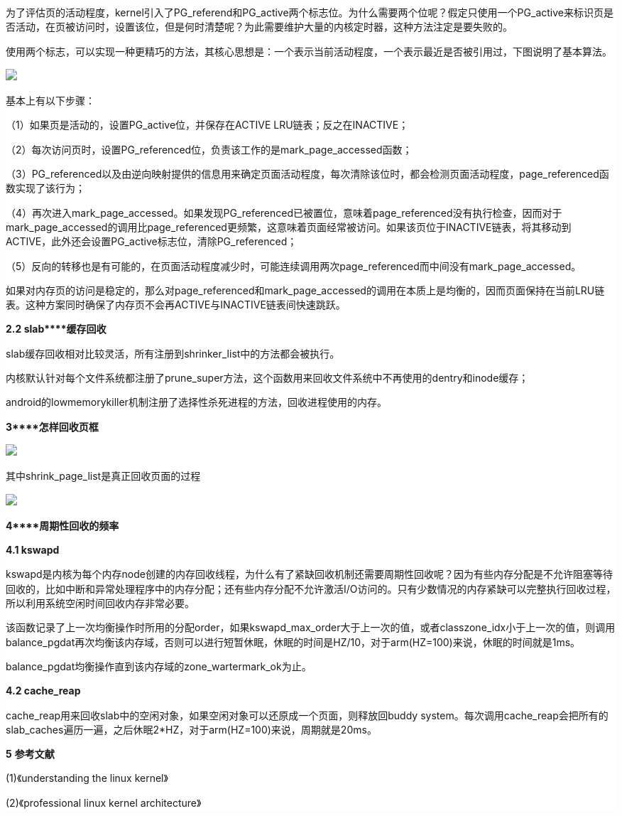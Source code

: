为了评估页的活动程度，kernel引入了PG_referend和PG_active两个标志位。为什么需要两个位呢？假定只使用一个PG_active来标识页是否活动，在页被访问时，设置该位，但是何时清楚呢？为此需要维护大量的内核定时器，这种方法注定是要失败的。

使用两个标志，可以实现一种更精巧的方法，其核心思想是：一个表示当前活动程度，一个表示最近是否被引用过，下图说明了基本算法。

![](http://www.wowotech.net/content/uploadfile/201511/fb5c1447331983.png)

基本上有以下步骤：

（1）如果页是活动的，设置PG_active位，并保存在ACTIVE LRU链表；反之在INACTIVE；

（2）每次访问页时，设置PG_referenced位，负责该工作的是mark_page_accessed函数；

（3）PG_referenced以及由逆向映射提供的信息用来确定页面活动程度，每次清除该位时，都会检测页面活动程度，page_referenced函数实现了该行为；

（4）再次进入mark_page_accessed。如果发现PG_referenced已被置位，意味着page_referenced没有执行检查，因而对于mark_page_accessed的调用比page_referenced更频繁，这意味着页面经常被访问。如果该页位于INACTIVE链表，将其移动到ACTIVE，此外还会设置PG_active标志位，清除PG_referenced；

（5）反向的转移也是有可能的，在页面活动程度减少时，可能连续调用两次page_referenced而中间没有mark_page_accessed。

如果对内存页的访问是稳定的，那么对page_referenced和mark_page_accessed的调用在本质上是均衡的，因而页面保持在当前LRU链表。这种方案同时确保了内存页不会再ACTIVE与INACTIVE链表间快速跳跃。

**2.2 slab****缓存回收**

slab缓存回收相对比较灵活，所有注册到shrinker_list中的方法都会被执行。

内核默认针对每个文件系统都注册了prune_super方法，这个函数用来回收文件系统中不再使用的dentry和inode缓存；

android的lowmemorykiller机制注册了选择性杀死进程的方法，回收进程使用的内存。

**3****怎样回收页框**

![](http://www.wowotech.net/content/uploadfile/201511/10fb1447331995.png)

其中shrink_page_list是真正回收页面的过程

![](http://www.wowotech.net/content/uploadfile/201511/09dd1447331995.png)

**4****周期性回收的频率**

**4.1 kswapd**

kswapd是内核为每个内存node创建的内存回收线程，为什么有了紧缺回收机制还需要周期性回收呢？因为有些内存分配是不允许阻塞等待回收的，比如中断和异常处理程序中的内存分配；还有些内存分配不允许激活I/O访问的。只有少数情况的内存紧缺可以完整执行回收过程，所以利用系统空闲时间回收内存非常必要。

该函数记录了上一次均衡操作时所用的分配order，如果kswapd_max_order大于上一次的值，或者classzone_idx小于上一次的值，则调用balance_pgdat再次均衡该内存域，否则可以进行短暂休眠，休眠的时间是HZ/10，对于arm(HZ=100)来说，休眠的时间就是1ms。

balance_pgdat均衡操作直到该内存域的zone_wartermark_ok为止。

**4.2 cache_reap**

cache_reap用来回收slab中的空闲对象，如果空闲对象可以还原成一个页面，则释放回buddy system。每次调用cache_reap会把所有的slab_caches遍历一遍，之后休眠2*HZ，对于arm(HZ=100)来说，周期就是20ms。

**5** **参考文献**

(1)《understanding the linux kernel》

(2)《professional linux kernel architecture》
